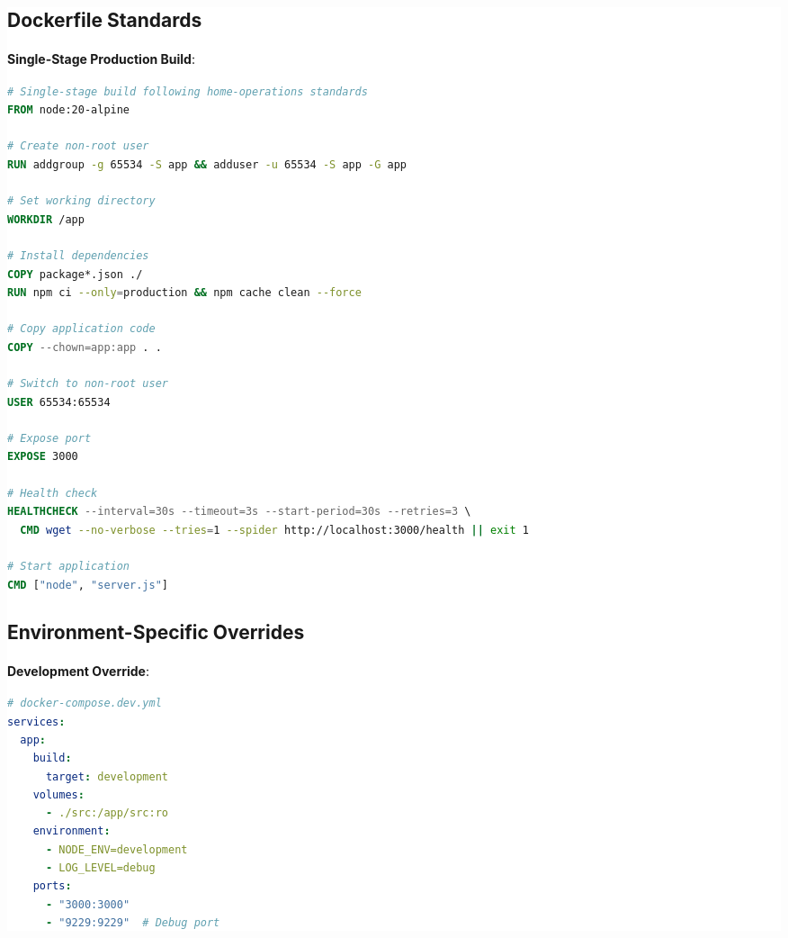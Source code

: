 ## Dockerfile Standards

**Single-Stage Production Build**:
```dockerfile
# Single-stage build following home-operations standards
FROM node:20-alpine

# Create non-root user
RUN addgroup -g 65534 -S app && adduser -u 65534 -S app -G app

# Set working directory
WORKDIR /app

# Install dependencies
COPY package*.json ./
RUN npm ci --only=production && npm cache clean --force

# Copy application code
COPY --chown=app:app . .

# Switch to non-root user
USER 65534:65534

# Expose port
EXPOSE 3000

# Health check
HEALTHCHECK --interval=30s --timeout=3s --start-period=30s --retries=3 \
  CMD wget --no-verbose --tries=1 --spider http://localhost:3000/health || exit 1

# Start application
CMD ["node", "server.js"]
```

## Environment-Specific Overrides

**Development Override**:
```yaml
# docker-compose.dev.yml
services:
  app:
    build:
      target: development
    volumes:
      - ./src:/app/src:ro
    environment:
      - NODE_ENV=development
      - LOG_LEVEL=debug
    ports:
      - "3000:3000"
      - "9229:9229"  # Debug port
```

